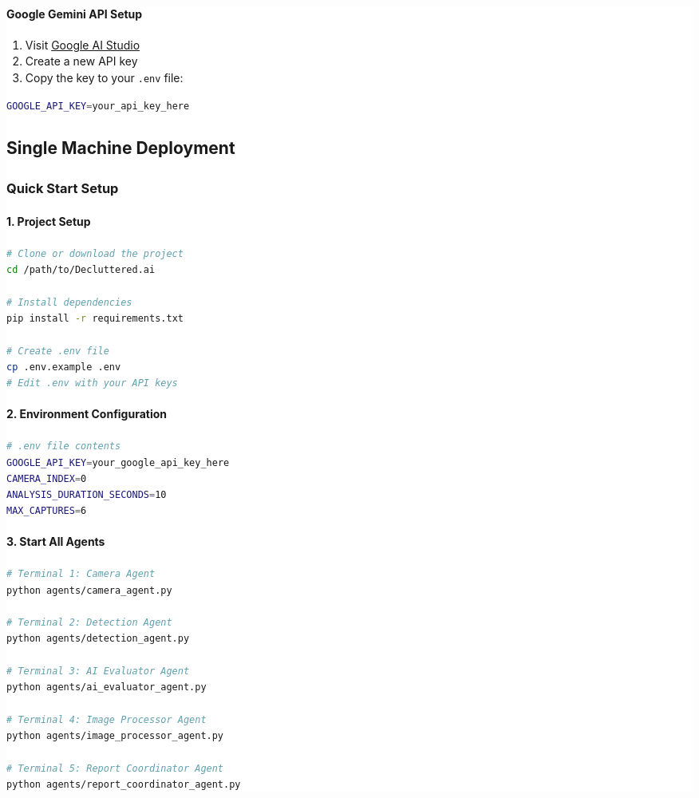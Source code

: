 #### Google Gemini API Setup
1. Visit [Google AI Studio](https://makersuite.google.com/app/apikey)
2. Create a new API key
3. Copy the key to your `.env` file:
```bash
GOOGLE_API_KEY=your_api_key_here
```

## Single Machine Deployment

### Quick Start Setup

#### 1. Project Setup
```bash
# Clone or download the project
cd /path/to/Decluttered.ai

# Install dependencies
pip install -r requirements.txt

# Create .env file
cp .env.example .env
# Edit .env with your API keys
```

#### 2. Environment Configuration
```bash
# .env file contents
GOOGLE_API_KEY=your_google_api_key_here
CAMERA_INDEX=0
ANALYSIS_DURATION_SECONDS=10
MAX_CAPTURES=6
```

#### 3. Start All Agents
```bash
# Terminal 1: Camera Agent
python agents/camera_agent.py

# Terminal 2: Detection Agent
python agents/detection_agent.py

# Terminal 3: AI Evaluator Agent
python agents/ai_evaluator_agent.py

# Terminal 4: Image Processor Agent
python agents/image_processor_agent.py

# Terminal 5: Report Coordinator Agent
python agents/report_coordinator_agent.py
```

